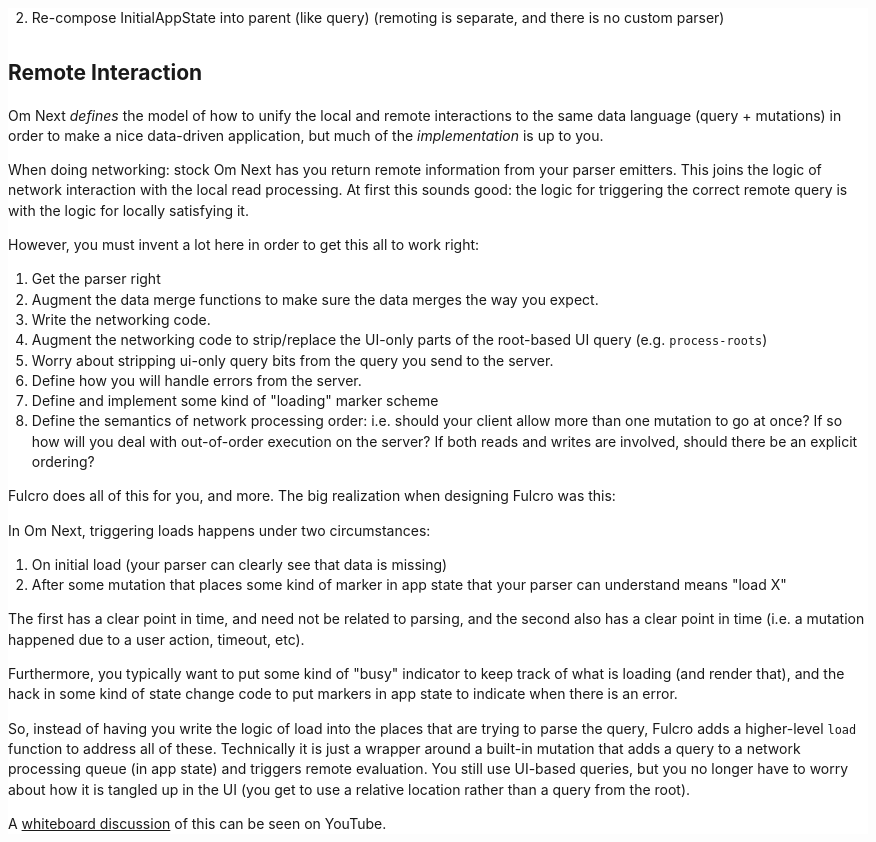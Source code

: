 2. Re-compose InitialAppState into parent (like query)
(remoting is separate, and there is no custom parser)

## Remote Interaction

Om Next *defines* the model of how to unify the local and remote interactions to the same data language (query + mutations)
in order to make a nice data-driven application, but much of the *implementation* is up to you.

When doing networking: stock Om Next has you return remote information
from your parser emitters. This joins the logic of network
interaction with the local read processing. At first this sounds good: the logic for triggering
the correct remote query is with the logic for locally satisfying it.

However, you must invent a lot here in order to get this all to work right:

1. Get the parser right
2. Augment the data merge functions to make sure the data merges the way you expect.
3. Write the networking code.
4. Augment the networking code to strip/replace the UI-only parts of the root-based UI query (e.g. `process-roots`)
5. Worry about stripping ui-only query bits from the query you send to the server.
6. Define how you will handle errors from the server.
7. Define and implement some kind of "loading" marker scheme
8. Define the semantics of network processing order: i.e. should your client allow more than one mutation to go at once? If so
how will you deal with out-of-order execution on the server? If both reads and writes are involved, should there be
an explicit ordering?

Fulcro does all of this for you, and more. The big realization when designing Fulcro was this:

In Om Next, triggering loads happens under two circumstances:

1. On initial load (your parser can clearly see that data is missing)
2. After some mutation that places some kind of marker in app state that your parser can understand means "load X"

The first has a clear point in time, and need not be related to parsing, and
the second also has a clear point in time (i.e. a mutation happened due to a user action, timeout, etc).

Furthermore, you typically want to put some kind of "busy" indicator to keep track of
what is loading (and render that), and the hack in some kind of state change code to
put markers in app state to indicate when there is an error.

So, instead of having you write the logic of load into the places that are trying
to parse the query, Fulcro adds a higher-level `load` function to address all of these.
Technically it is just a wrapper around a built-in mutation that adds a query
to a network processing queue (in app state) and triggers remote evaluation. You still use
UI-based queries, but you no longer have to worry about how it is tangled up in the UI (you get
to use a relative location rather than a query from the root).

A [whiteboard discussion](https://youtu.be/mT4jJHf929Q?list=PLVi9lDx-4C_T_gsmBQ_2gztvk6h_Usw6R) of this can be seen on YouTube.
